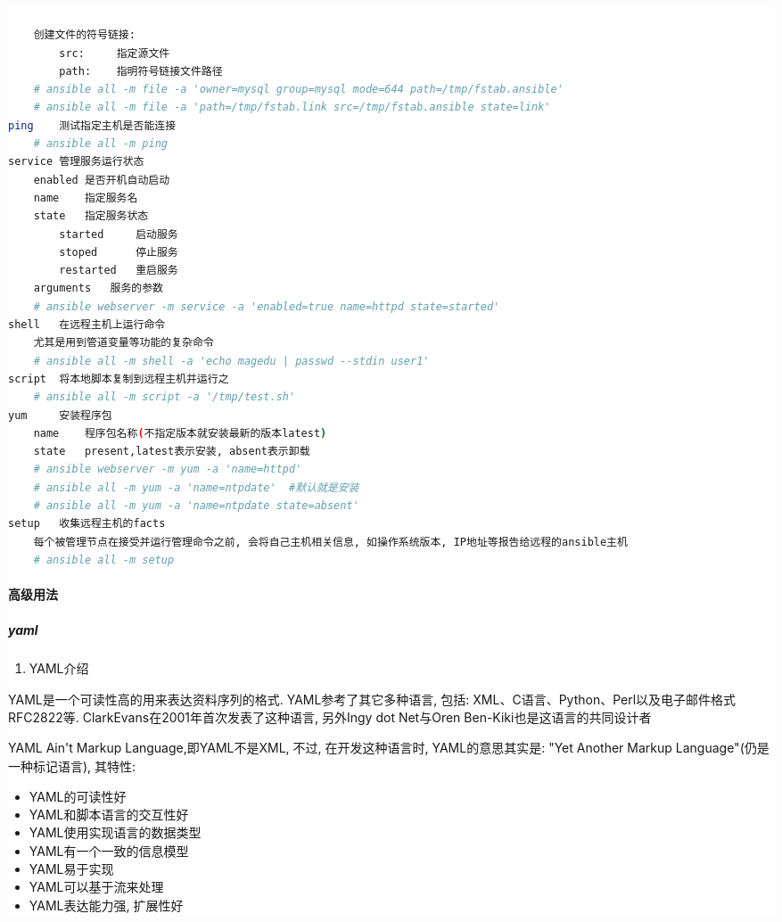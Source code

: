 ```bash
    
    创建文件的符号链接: 
        src:     指定源文件
        path:    指明符号链接文件路径
    # ansible all -m file -a 'owner=mysql group=mysql mode=644 path=/tmp/fstab.ansible'
    # ansible all -m file -a 'path=/tmp/fstab.link src=/tmp/fstab.ansible state=link'
ping    测试指定主机是否能连接
    # ansible all -m ping 
service 管理服务运行状态
    enabled 是否开机自动启动
    name    指定服务名
    state   指定服务状态
        started     启动服务
        stoped      停止服务
        restarted   重启服务
    arguments   服务的参数
    # ansible webserver -m service -a 'enabled=true name=httpd state=started'
shell   在远程主机上运行命令
    尤其是用到管道变量等功能的复杂命令
    # ansible all -m shell -a 'echo magedu | passwd --stdin user1'
script  将本地脚本复制到远程主机并运行之
    # ansible all -m script -a '/tmp/test.sh'
yum     安装程序包
    name    程序包名称(不指定版本就安装最新的版本latest)
    state   present,latest表示安装, absent表示卸载
    # ansible webserver -m yum -a 'name=httpd'
    # ansible all -m yum -a 'name=ntpdate'  #默认就是安装
    # ansible all -m yum -a 'name=ntpdate state=absent'
setup   收集远程主机的facts
    每个被管理节点在接受并运行管理命令之前, 会将自己主机相关信息, 如操作系统版本, IP地址等报告给远程的ansible主机 
    # ansible all -m setup
```

#### 高级用法

##### yaml

1. YAML介绍

YAML是一个可读性高的用来表达资料序列的格式.  YAML参考了其它多种语言, 包括: XML、C语言、Python、Perl以及电子邮件格式RFC2822等.  ClarkEvans在2001年首次发表了这种语言, 另外Ingy dot Net与Oren Ben-Kiki也是这语言的共同设计者  

YAML Ain't Markup Language,即YAML不是XML, 不过, 在开发这种语言时, YAML的意思其实是: "Yet Another Markup Language"(仍是一种标记语言), 其特性: 

- YAML的可读性好
- YAML和脚本语言的交互性好
- YAML使用实现语言的数据类型
- YAML有一个一致的信息模型
- YAML易于实现
- YAML可以基于流来处理
- YAML表达能力强, 扩展性好
